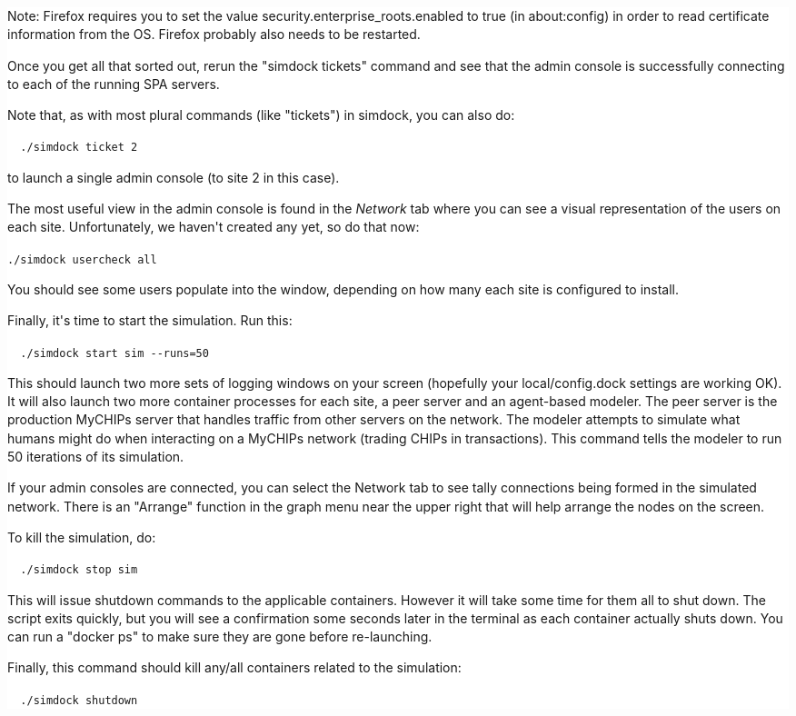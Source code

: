Note: Firefox requires you to set the value security.enterprise_roots.enabled
to true (in about:config) in order to read certificate information from the OS.
Firefox probably also needs to be restarted.

Once you get all that sorted out, rerun the "simdock tickets" command and see
that the admin console is successfully connecting to each of the running SPA
servers.

Note that, as with most plural commands (like "tickets") in simdock, you can 
also do:

```
  ./simdock ticket 2
```

to launch a single admin console (to site 2 in this case).

The most useful view in the admin console is found in the *Network* tab where you
can see a visual representation of the users on each site.  Unfortunately, we
haven't created any yet, so do that now:
```
./simdock usercheck all
```
You should see some users populate into the window, depending on how many each
site is configured to install.

Finally, it's time to start the simulation.  Run this:
```
  ./simdock start sim --runs=50
```

This should launch two more sets of logging windows on your screen (hopefully
your local/config.dock settings are working OK). It will also launch two more
container processes for each site, a peer server and an agent-based modeler. The
peer server is the production MyCHIPs server that handles traffic from other
servers on the network. The modeler attempts to simulate what humans
might do when interacting on a MyCHIPs network (trading CHIPs in transactions).
This command tells the modeler to run 50 iterations of its simulation.

If your admin consoles are connected, you can select the Network tab to see
tally connections being formed in the simulated network. There is an "Arrange"
function in the graph menu near the upper right that will help arrange the
nodes on the screen.

To kill the simulation, do:

```
  ./simdock stop sim
```

This will issue shutdown commands to the applicable containers. However it
will take some time for them all to shut down. The script exits quickly, but
you will see a confirmation some seconds later in the terminal as each container
actually shuts down. You can run a "docker ps" to make sure they are gone before
re-launching.

Finally, this command should kill any/all containers related to the simulation:

```
  ./simdock shutdown
```
